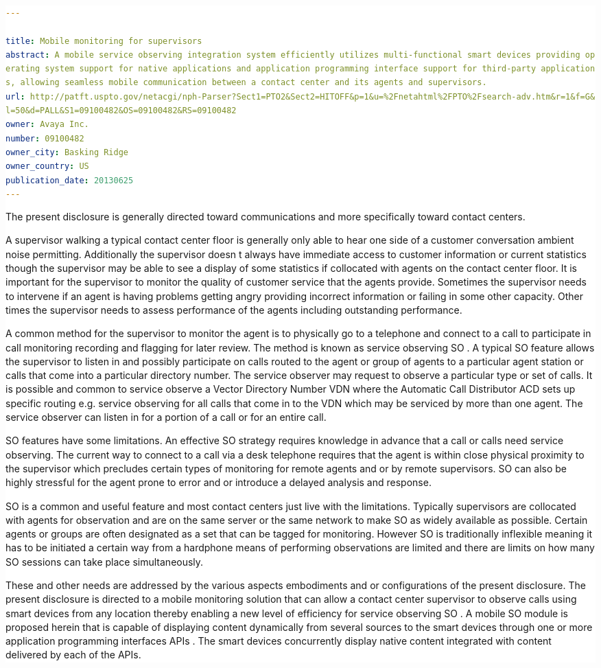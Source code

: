 ```yaml
---

title: Mobile monitoring for supervisors
abstract: A mobile service observing integration system efficiently utilizes multi-functional smart devices providing operating system support for native applications and application programming interface support for third-party applications, allowing seamless mobile communication between a contact center and its agents and supervisors.
url: http://patft.uspto.gov/netacgi/nph-Parser?Sect1=PTO2&Sect2=HITOFF&p=1&u=%2Fnetahtml%2FPTO%2Fsearch-adv.htm&r=1&f=G&l=50&d=PALL&S1=09100482&OS=09100482&RS=09100482
owner: Avaya Inc.
number: 09100482
owner_city: Basking Ridge
owner_country: US
publication_date: 20130625
---
```

The present disclosure is generally directed toward communications and more specifically toward contact centers.

A supervisor walking a typical contact center floor is generally only able to hear one side of a customer conversation ambient noise permitting. Additionally the supervisor doesn t always have immediate access to customer information or current statistics though the supervisor may be able to see a display of some statistics if collocated with agents on the contact center floor. It is important for the supervisor to monitor the quality of customer service that the agents provide. Sometimes the supervisor needs to intervene if an agent is having problems getting angry providing incorrect information or failing in some other capacity. Other times the supervisor needs to assess performance of the agents including outstanding performance.

A common method for the supervisor to monitor the agent is to physically go to a telephone and connect to a call to participate in call monitoring recording and flagging for later review. The method is known as service observing SO . A typical SO feature allows the supervisor to listen in and possibly participate on calls routed to the agent or group of agents to a particular agent station or calls that come into a particular directory number. The service observer may request to observe a particular type or set of calls. It is possible and common to service observe a Vector Directory Number VDN where the Automatic Call Distributor ACD sets up specific routing e.g. service observing for all calls that come in to the VDN which may be serviced by more than one agent. The service observer can listen in for a portion of a call or for an entire call.

SO features have some limitations. An effective SO strategy requires knowledge in advance that a call or calls need service observing. The current way to connect to a call via a desk telephone requires that the agent is within close physical proximity to the supervisor which precludes certain types of monitoring for remote agents and or by remote supervisors. SO can also be highly stressful for the agent prone to error and or introduce a delayed analysis and response.

SO is a common and useful feature and most contact centers just live with the limitations. Typically supervisors are collocated with agents for observation and are on the same server or the same network to make SO as widely available as possible. Certain agents or groups are often designated as a set that can be tagged for monitoring. However SO is traditionally inflexible meaning it has to be initiated a certain way from a hardphone means of performing observations are limited and there are limits on how many SO sessions can take place simultaneously.

These and other needs are addressed by the various aspects embodiments and or configurations of the present disclosure. The present disclosure is directed to a mobile monitoring solution that can allow a contact center supervisor to observe calls using smart devices from any location thereby enabling a new level of efficiency for service observing SO . A mobile SO module is proposed herein that is capable of displaying content dynamically from several sources to the smart devices through one or more application programming interfaces APIs . The smart devices concurrently display native content integrated with content delivered by each of the APIs.
